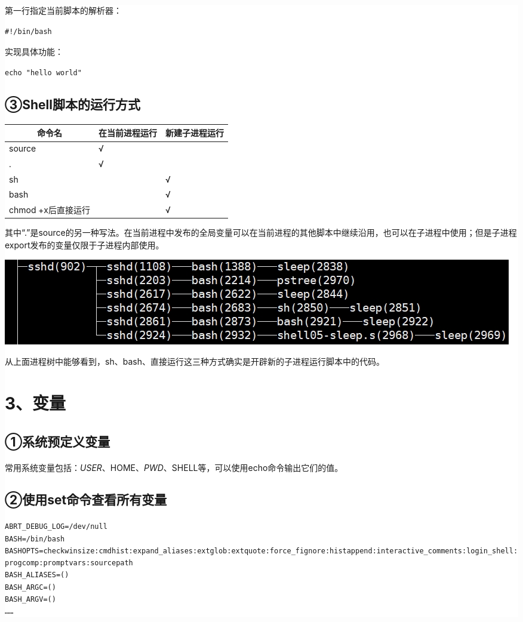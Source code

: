 第一行指定当前脚本的解析器：

```shell
#!/bin/bash
```

实现具体功能：

```shell
echo "hello world"
```


## ③Shell脚本的运行方式

| 命令名             | 在当前进程运行 | 新建子进程运行 |
| ------------------ | -------------- | -------------- |
| source             | √              |                |
| .                  | √              |                |
| sh                 |                | √              |
| bash               |                | √              |
| chmod +x后直接运行 |                | √              |

其中“.”是source的另一种写法。在当前进程中发布的全局变量可以在当前进程的其他脚本中继续沿用，也可以在子进程中使用；但是子进程export发布的变量仅限于子进程内部使用。

![images](./images/4.jpg)

从上面进程树中能够看到，sh、bash、直接运行这三种方式确实是开辟新的子进程运行脚本中的代码。


# 3、变量


## ①系统预定义变量

常用系统变量包括：$USER、$HOME、$PWD、$SHELL等，可以使用echo命令输出它们的值。


## ②使用set命令查看所有变量

```shell
ABRT_DEBUG_LOG=/dev/null
BASH=/bin/bash
BASHOPTS=checkwinsize:cmdhist:expand_aliases:extglob:extquote:force_fignore:histappend:interactive_comments:login_shell:progcomp:promptvars:sourcepath
BASH_ALIASES=()
BASH_ARGC=()
BASH_ARGV=()
……
```
